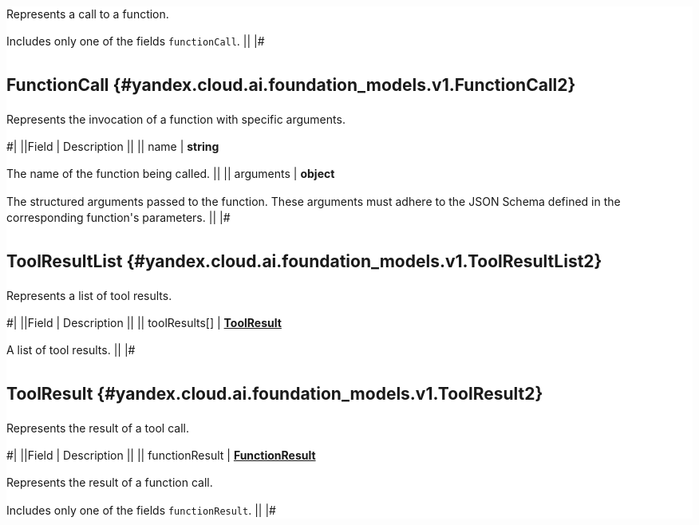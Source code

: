 Represents a call to a function.

Includes only one of the fields `functionCall`. ||
|#

## FunctionCall {#yandex.cloud.ai.foundation_models.v1.FunctionCall2}

Represents the invocation of a function with specific arguments.

#|
||Field | Description ||
|| name | **string**

The name of the function being called. ||
|| arguments | **object**

The structured arguments passed to the function.
These arguments must adhere to the JSON Schema defined in the corresponding function's parameters. ||
|#

## ToolResultList {#yandex.cloud.ai.foundation_models.v1.ToolResultList2}

Represents a list of tool results.

#|
||Field | Description ||
|| toolResults[] | **[ToolResult](#yandex.cloud.ai.foundation_models.v1.ToolResult2)**

A list of tool results. ||
|#

## ToolResult {#yandex.cloud.ai.foundation_models.v1.ToolResult2}

Represents the result of a tool call.

#|
||Field | Description ||
|| functionResult | **[FunctionResult](#yandex.cloud.ai.foundation_models.v1.FunctionResult2)**

Represents the result of a function call.

Includes only one of the fields `functionResult`. ||
|#
